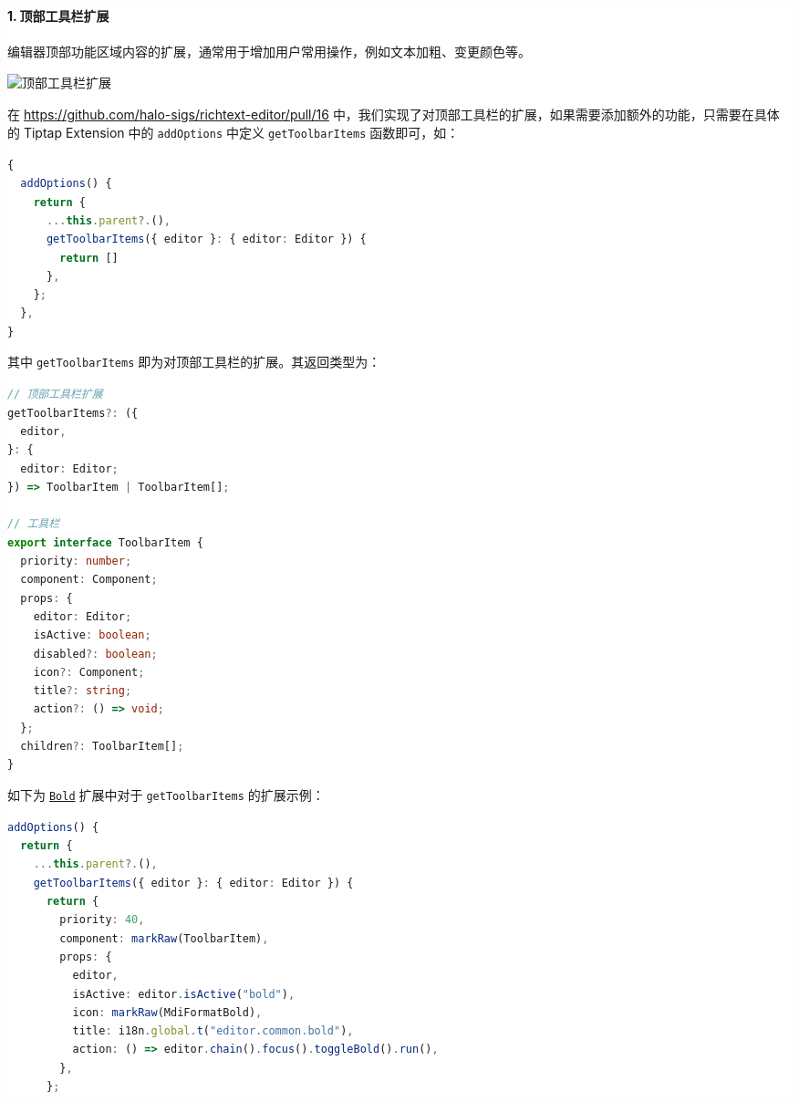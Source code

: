#### 1. 顶部工具栏扩展

编辑器顶部功能区域内容的扩展，通常用于增加用户常用操作，例如文本加粗、变更颜色等。

![顶部工具栏扩展](/img/developer-guide/plugin/api-reference/ui/extension-points/default-editor-extension-toolbar.png)

在 <https://github.com/halo-sigs/richtext-editor/pull/16> 中，我们实现了对顶部工具栏的扩展，如果需要添加额外的功能，只需要在具体的 Tiptap Extension 中的 `addOptions` 中定义 `getToolbarItems` 函数即可，如：

```ts
{
  addOptions() {
    return {
      ...this.parent?.(),
      getToolbarItems({ editor }: { editor: Editor }) {
        return []
      },
    };
  },
}
```

其中 `getToolbarItems` 即为对顶部工具栏的扩展。其返回类型为：

```ts
// 顶部工具栏扩展
getToolbarItems?: ({
  editor,
}: {
  editor: Editor;
}) => ToolbarItem | ToolbarItem[];

// 工具栏
export interface ToolbarItem {
  priority: number;
  component: Component;
  props: {
    editor: Editor;
    isActive: boolean;
    disabled?: boolean;
    icon?: Component;
    title?: string;
    action?: () => void;
  };
  children?: ToolbarItem[];
}
```

如下为 [`Bold`](https://github.com/halo-dev/halo/blob/main/console/packages/editor/src/extensions/bold/index.ts) 扩展中对于 `getToolbarItems` 的扩展示例：

```ts
addOptions() {
  return {
    ...this.parent?.(),
    getToolbarItems({ editor }: { editor: Editor }) {
      return {
        priority: 40,
        component: markRaw(ToolbarItem),
        props: {
          editor,
          isActive: editor.isActive("bold"),
          icon: markRaw(MdiFormatBold),
          title: i18n.global.t("editor.common.bold"),
          action: () => editor.chain().focus().toggleBold().run(),
        },
      };
```